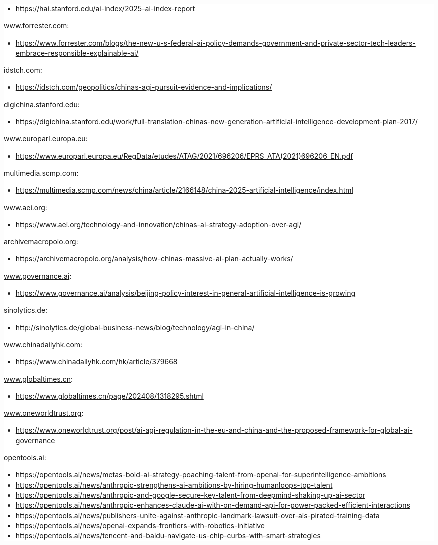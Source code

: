 - https://hai.stanford.edu/ai-index/2025-ai-index-report

www.forrester.com:

- https://www.forrester.com/blogs/the-new-u-s-federal-ai-policy-demands-government-and-private-sector-tech-leaders-embrace-responsible-explainable-ai/

idstch.com:

- https://idstch.com/geopolitics/chinas-agi-pursuit-evidence-and-implications/

digichina.stanford.edu:

- https://digichina.stanford.edu/work/full-translation-chinas-new-generation-artificial-intelligence-development-plan-2017/

www.europarl.europa.eu:

- https://www.europarl.europa.eu/RegData/etudes/ATAG/2021/696206/EPRS_ATA(2021)696206_EN.pdf

multimedia.scmp.com:

- https://multimedia.scmp.com/news/china/article/2166148/china-2025-artificial-intelligence/index.html

www.aei.org:

- https://www.aei.org/technology-and-innovation/chinas-ai-strategy-adoption-over-agi/

archivemacropolo.org:

- https://archivemacropolo.org/analysis/how-chinas-massive-ai-plan-actually-works/

www.governance.ai:

- https://www.governance.ai/analysis/beijing-policy-interest-in-general-artificial-intelligence-is-growing

sinolytics.de:

- http://sinolytics.de/global-business-news/blog/technology/agi-in-china/

www.chinadailyhk.com:

- https://www.chinadailyhk.com/hk/article/379668

www.globaltimes.cn:

- https://www.globaltimes.cn/page/202408/1318295.shtml

www.oneworldtrust.org:

- https://www.oneworldtrust.org/post/ai-agi-regulation-in-the-eu-and-china-and-the-proposed-framework-for-global-ai-governance

opentools.ai:

- https://opentools.ai/news/metas-bold-ai-strategy-poaching-talent-from-openai-for-superintelligence-ambitions
- https://opentools.ai/news/anthropic-strengthens-ai-ambitions-by-hiring-humanloops-top-talent
- https://opentools.ai/news/anthropic-and-google-secure-key-talent-from-deepmind-shaking-up-ai-sector
- https://opentools.ai/news/anthropic-enhances-claude-ai-with-on-demand-api-for-power-packed-efficient-interactions
- https://opentools.ai/news/publishers-unite-against-anthropic-landmark-lawsuit-over-ais-pirated-training-data
- https://opentools.ai/news/openai-expands-frontiers-with-robotics-initiative
- https://opentools.ai/news/tencent-and-baidu-navigate-us-chip-curbs-with-smart-strategies

